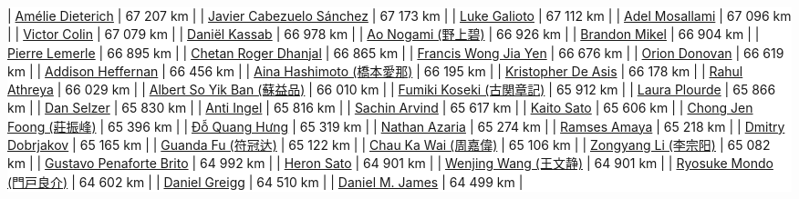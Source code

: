 | [Amélie Dieterich](https://www.worldcubeassociation.org/persons/2016DIET01) | 67 207 km |
| [Javier Cabezuelo Sánchez](https://www.worldcubeassociation.org/persons/2007SANC01) | 67 173 km |
| [Luke Galioto](https://www.worldcubeassociation.org/persons/2015GALI02) | 67 112 km |
| [Adel Mosallami](https://www.worldcubeassociation.org/persons/2018MOSA01) | 67 096 km |
| [Victor Colin](https://www.worldcubeassociation.org/persons/2013COLI02) | 67 079 km |
| [Daniël Kassab](https://www.worldcubeassociation.org/persons/2012KASS01) | 66 978 km |
| [Ao Nogami (野上碧)](https://www.worldcubeassociation.org/persons/2019NOGA01) | 66 926 km |
| [Brandon Mikel](https://www.worldcubeassociation.org/persons/2011MIKE01) | 66 904 km |
| [Pierre Lemerle](https://www.worldcubeassociation.org/persons/2008LEME01) | 66 895 km |
| [Chetan Roger Dhanjal](https://www.worldcubeassociation.org/persons/2014DHAN01) | 66 865 km |
| [Francis Wong Jia Yen](https://www.worldcubeassociation.org/persons/2009JIAY01) | 66 676 km |
| [Orion Donovan](https://www.worldcubeassociation.org/persons/2016DONO02) | 66 619 km |
| [Addison Heffernan](https://www.worldcubeassociation.org/persons/2016HEFF01) | 66 456 km |
| [Aina Hashimoto (橋本愛那)](https://www.worldcubeassociation.org/persons/2010HASH01) | 66 195 km |
| [Kristopher De Asis](https://www.worldcubeassociation.org/persons/2008ASIS01) | 66 178 km |
| [Rahul Athreya](https://www.worldcubeassociation.org/persons/2017ATHR01) | 66 029 km |
| [Albert So Yik Ban (蘇益品)](https://www.worldcubeassociation.org/persons/2022SOAL01) | 66 010 km |
| [Fumiki Koseki (古関章記)](https://www.worldcubeassociation.org/persons/2005KOSE01) | 65 912 km |
| [Laura Plourde](https://www.worldcubeassociation.org/persons/2014PLOU01) | 65 866 km |
| [Dan Selzer](https://www.worldcubeassociation.org/persons/2011SELZ01) | 65 830 km |
| [Anti Ingel](https://www.worldcubeassociation.org/persons/2009INGE01) | 65 816 km |
| [Sachin Arvind](https://www.worldcubeassociation.org/persons/2013ARVI02) | 65 617 km |
| [Kaito Sato](https://www.worldcubeassociation.org/persons/2018SATO04) | 65 606 km |
| [Chong Jen Foong (莊振峰)](https://www.worldcubeassociation.org/persons/2017FOON01) | 65 396 km |
| [Đỗ Quang Hưng](https://www.worldcubeassociation.org/persons/2019HUNG16) | 65 319 km |
| [Nathan Azaria](https://www.worldcubeassociation.org/persons/2010AZAR01) | 65 274 km |
| [Ramses Amaya](https://www.worldcubeassociation.org/persons/2014AMAY01) | 65 218 km |
| [Dmitry Dobrjakov](https://www.worldcubeassociation.org/persons/2011DOBR01) | 65 165 km |
| [Guanda Fu (符冠达)](https://www.worldcubeassociation.org/persons/2010FUGU01) | 65 122 km |
| [Chau Ka Wai (周嘉偉)](https://www.worldcubeassociation.org/persons/2008WAIC01) | 65 106 km |
| [Zongyang Li (李宗阳)](https://www.worldcubeassociation.org/persons/2013LIZO01) | 65 082 km |
| [Gustavo Penaforte Brito](https://www.worldcubeassociation.org/persons/2013BRIT01) | 64 992 km |
| [Heron Sato](https://www.worldcubeassociation.org/persons/2011SATO01) | 64 901 km |
| [Wenjing Wang (王文静)](https://www.worldcubeassociation.org/persons/2014WANG22) | 64 901 km |
| [Ryosuke Mondo (門戸良介)](https://www.worldcubeassociation.org/persons/2006MOND01) | 64 602 km |
| [Daniel Greigg](https://www.worldcubeassociation.org/persons/2015GREI01) | 64 510 km |
| [Daniel M. James](https://www.worldcubeassociation.org/persons/2012JAME04) | 64 499 km |